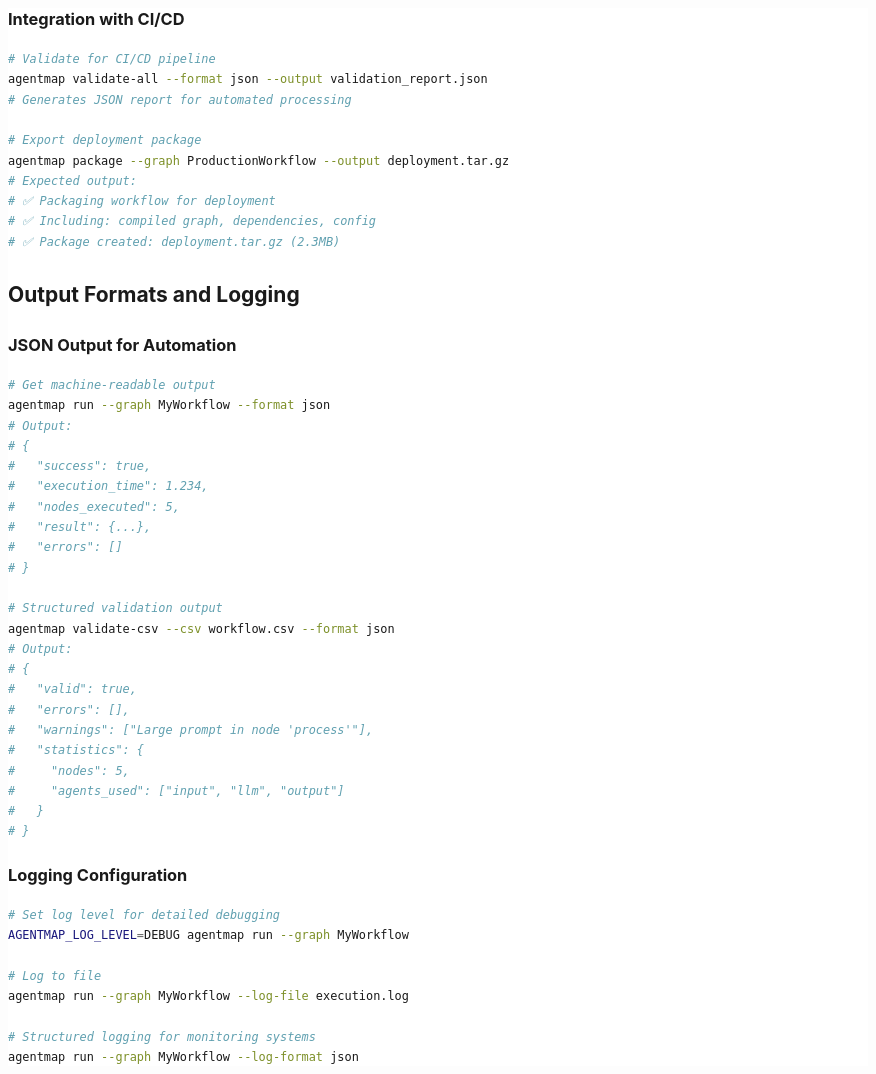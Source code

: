 ### Integration with CI/CD

```bash
# Validate for CI/CD pipeline
agentmap validate-all --format json --output validation_report.json
# Generates JSON report for automated processing

# Export deployment package
agentmap package --graph ProductionWorkflow --output deployment.tar.gz
# Expected output:
# ✅ Packaging workflow for deployment
# ✅ Including: compiled graph, dependencies, config
# ✅ Package created: deployment.tar.gz (2.3MB)
```

## Output Formats and Logging

### JSON Output for Automation

```bash
# Get machine-readable output
agentmap run --graph MyWorkflow --format json
# Output:
# {
#   "success": true,
#   "execution_time": 1.234,
#   "nodes_executed": 5,
#   "result": {...},
#   "errors": []
# }

# Structured validation output
agentmap validate-csv --csv workflow.csv --format json
# Output:
# {
#   "valid": true,
#   "errors": [],
#   "warnings": ["Large prompt in node 'process'"],
#   "statistics": {
#     "nodes": 5,
#     "agents_used": ["input", "llm", "output"]
#   }
# }
```

### Logging Configuration

```bash
# Set log level for detailed debugging
AGENTMAP_LOG_LEVEL=DEBUG agentmap run --graph MyWorkflow

# Log to file
agentmap run --graph MyWorkflow --log-file execution.log

# Structured logging for monitoring systems
agentmap run --graph MyWorkflow --log-format json
```
